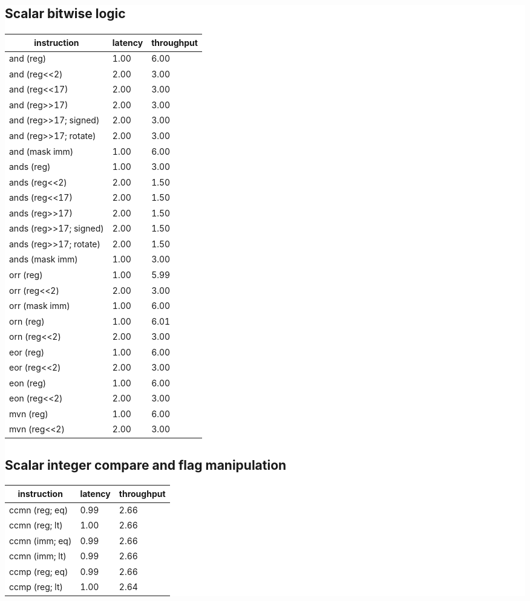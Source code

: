 ## Scalar bitwise logic

| instruction | latency | throughput |
|--------|--------|--------|
| and (reg) | 1.00 | 6.00 |
| and (reg<<2) | 2.00 | 3.00 |
| and (reg<<17) | 2.00 | 3.00 |
| and (reg>>17) | 2.00 | 3.00 |
| and (reg>>17; signed) | 2.00 | 3.00 |
| and (reg>>17; rotate) | 2.00 | 3.00 |
| and (mask imm) | 1.00 | 6.00 |
| ands (reg) | 1.00 | 3.00 |
| ands (reg<<2) | 2.00 | 1.50 |
| ands (reg<<17) | 2.00 | 1.50 |
| ands (reg>>17) | 2.00 | 1.50 |
| ands (reg>>17; signed) | 2.00 | 1.50 |
| ands (reg>>17; rotate) | 2.00 | 1.50 |
| ands (mask imm) | 1.00 | 3.00 |
| orr (reg) | 1.00 | 5.99 |
| orr (reg<<2) | 2.00 | 3.00 |
| orr (mask imm) | 1.00 | 6.00 |
| orn (reg) | 1.00 | 6.01 |
| orn (reg<<2) | 2.00 | 3.00 |
| eor (reg) | 1.00 | 6.00 |
| eor (reg<<2) | 2.00 | 3.00 |
| eon (reg) | 1.00 | 6.00 |
| eon (reg<<2) | 2.00 | 3.00 |
| mvn (reg) | 1.00 | 6.00 |
| mvn (reg<<2) | 2.00 | 3.00 |

## Scalar integer compare and flag manipulation

| instruction | latency | throughput |
|--------|--------|--------|
| ccmn (reg; eq) | 0.99 | 2.66 |
| ccmn (reg; lt) | 1.00 | 2.66 |
| ccmn (imm; eq) | 0.99 | 2.66 |
| ccmn (imm; lt) | 0.99 | 2.66 |
| ccmp (reg; eq) | 0.99 | 2.66 |
| ccmp (reg; lt) | 1.00 | 2.64 |
